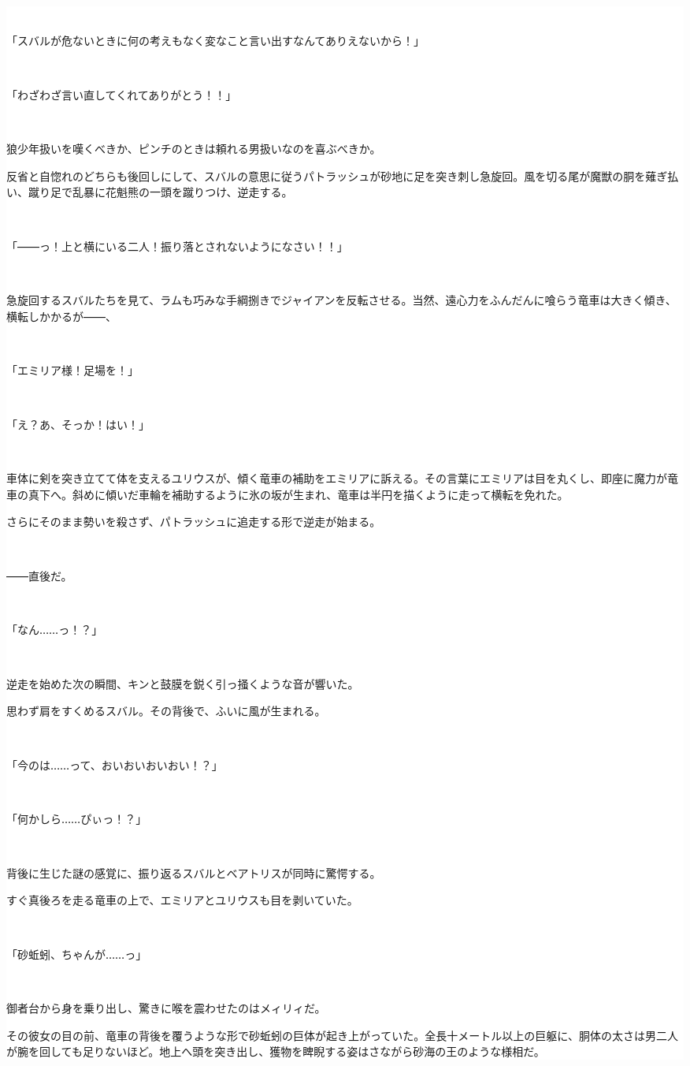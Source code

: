 　

「スバルが危ないときに何の考えもなく変なこと言い出すなんてありえないから！」

　

「わざわざ言い直してくれてありがとう！！」

　

狼少年扱いを嘆くべきか、ピンチのときは頼れる男扱いなのを喜ぶべきか。

反省と自惚れのどちらも後回しにして、スバルの意思に従うパトラッシュが砂地に足を突き刺し急旋回。風を切る尾が魔獣の胴を薙ぎ払い、蹴り足で乱暴に花魁熊の一頭を蹴りつけ、逆走する。

　

「――っ！上と横にいる二人！振り落とされないようになさい！！」

　

急旋回するスバルたちを見て、ラムも巧みな手綱捌きでジャイアンを反転させる。当然、遠心力をふんだんに喰らう竜車は大きく傾き、横転しかかるが――、

　

「エミリア様！足場を！」

　

「え？あ、そっか！はい！」

　

車体に剣を突き立てて体を支えるユリウスが、傾く竜車の補助をエミリアに訴える。その言葉にエミリアは目を丸くし、即座に魔力が竜車の真下へ。斜めに傾いだ車輪を補助するように氷の坂が生まれ、竜車は半円を描くように走って横転を免れた。

さらにそのまま勢いを殺さず、パトラッシュに追走する形で逆走が始まる。

　

――直後だ。

　

「なん……っ！？」

　

逆走を始めた次の瞬間、キンと鼓膜を鋭く引っ掻くような音が響いた。

思わず肩をすくめるスバル。その背後で、ふいに風が生まれる。

　

「今のは……って、おいおいおいおい！？」

　

「何かしら……ぴぃっ！？」

　

背後に生じた謎の感覚に、振り返るスバルとベアトリスが同時に驚愕する。

すぐ真後ろを走る竜車の上で、エミリアとユリウスも目を剥いていた。

　

「砂蚯蚓、ちゃんが……っ」

　

御者台から身を乗り出し、驚きに喉を震わせたのはメィリィだ。

その彼女の目の前、竜車の背後を覆うような形で砂蚯蚓の巨体が起き上がっていた。全長十メートル以上の巨躯に、胴体の太さは男二人が腕を回しても足りないほど。地上へ頭を突き出し、獲物を睥睨する姿はさながら砂海の王のような様相だ。
